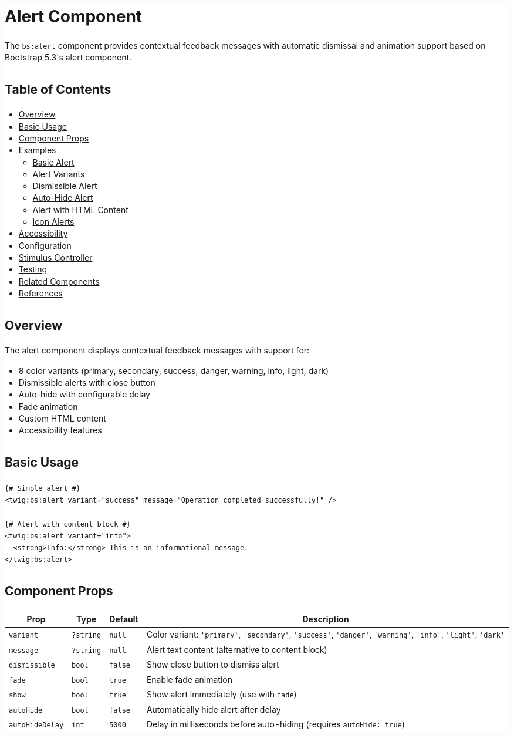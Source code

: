 # Alert Component

The `bs:alert` component provides contextual feedback messages with automatic dismissal and animation support based on Bootstrap 5.3's alert component.

## Table of Contents

- [Overview](#overview)
- [Basic Usage](#basic-usage)
- [Component Props](#component-props)
- [Examples](#examples)
  - [Basic Alert](#basic-alert)
  - [Alert Variants](#alert-variants)
  - [Dismissible Alert](#dismissible-alert)
  - [Auto-Hide Alert](#auto-hide-alert)
  - [Alert with HTML Content](#alert-with-html-content)
  - [Icon Alerts](#icon-alerts)
- [Accessibility](#accessibility)
- [Configuration](#configuration)
- [Stimulus Controller](#stimulus-controller)
- [Testing](#testing)
- [Related Components](#related-components)
- [References](#references)

## Overview

The alert component displays contextual feedback messages with support for:
- 8 color variants (primary, secondary, success, danger, warning, info, light, dark)
- Dismissible alerts with close button
- Auto-hide with configurable delay
- Fade animation
- Custom HTML content
- Accessibility features

## Basic Usage

```twig
{# Simple alert #}
<twig:bs:alert variant="success" message="Operation completed successfully!" />

{# Alert with content block #}
<twig:bs:alert variant="info">
  <strong>Info:</strong> This is an informational message.
</twig:bs:alert>
```

## Component Props

| Prop | Type | Default | Description |
|------|------|---------|-------------|
| `variant` | `?string` | `null` | Color variant: `'primary'`, `'secondary'`, `'success'`, `'danger'`, `'warning'`, `'info'`, `'light'`, `'dark'` |
| `message` | `?string` | `null` | Alert text content (alternative to content block) |
| `dismissible` | `bool` | `false` | Show close button to dismiss alert |
| `fade` | `bool` | `true` | Enable fade animation |
| `show` | `bool` | `true` | Show alert immediately (use with `fade`) |
| `autoHide` | `bool` | `false` | Automatically hide alert after delay |
| `autoHideDelay` | `int` | `5000` | Delay in milliseconds before auto-hiding (requires `autoHide: true`) |